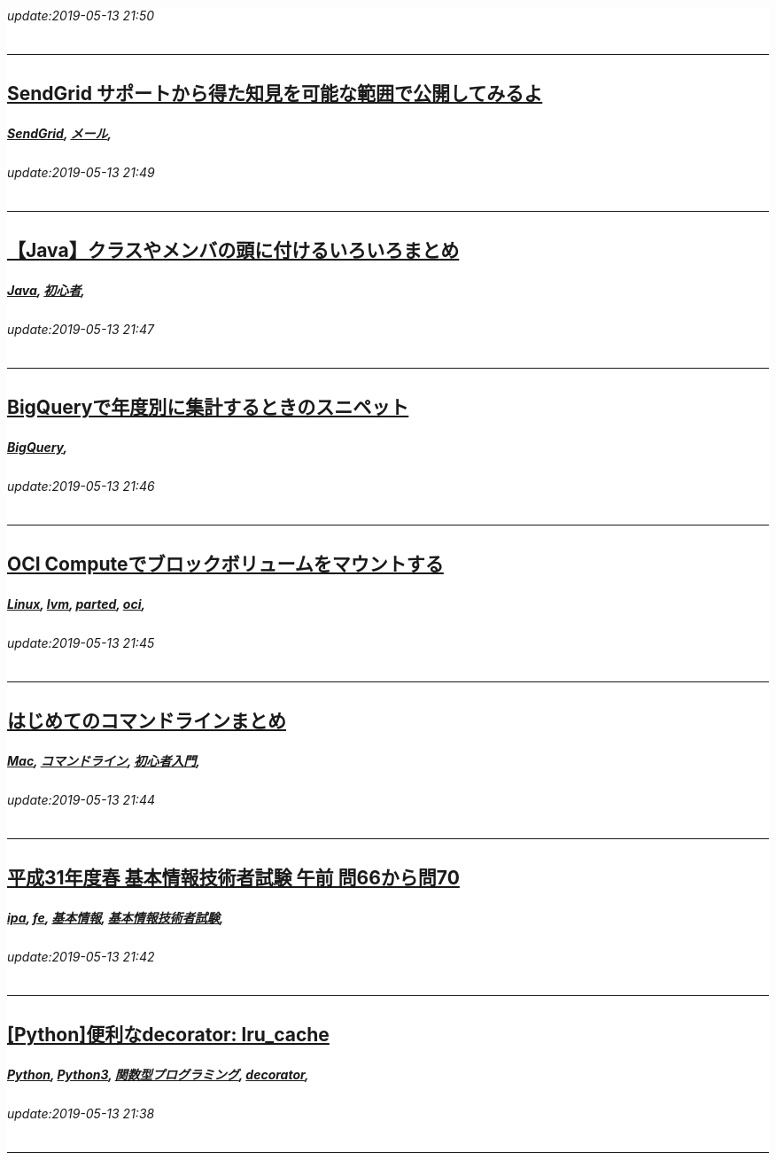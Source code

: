###### update:2019-05-13 21:50
---
## [SendGrid サポートから得た知見を可能な範囲で公開してみるよ](https://qiita.com/terra_yucco/items/b629ff8f100c54893089)
##### [SendGrid](https://qiita.com/tags/SendGrid), [メール](https://qiita.com/tags/メール), 
###### update:2019-05-13 21:49
---
## [【Java】クラスやメンバの頭に付けるいろいろまとめ](https://qiita.com/shg3/items/11cf219f1be464df24ae)
##### [Java](https://qiita.com/tags/Java), [初心者](https://qiita.com/tags/初心者), 
###### update:2019-05-13 21:47
---
## [BigQueryで年度別に集計するときのスニペット](https://qiita.com/ryoichi-u/items/81b589ebc8a528c9372c)
##### [BigQuery](https://qiita.com/tags/BigQuery), 
###### update:2019-05-13 21:46
---
## [OCI Computeでブロックボリュームをマウントする](https://qiita.com/yamada-hakase/items/4360d723245126f43eb9)
##### [Linux](https://qiita.com/tags/Linux), [lvm](https://qiita.com/tags/lvm), [parted](https://qiita.com/tags/parted), [oci](https://qiita.com/tags/oci), 
###### update:2019-05-13 21:45
---
## [はじめてのコマンドラインまとめ](https://qiita.com/nao_tanoue/items/7d8b61cfb943357b6e85)
##### [Mac](https://qiita.com/tags/Mac), [コマンドライン](https://qiita.com/tags/コマンドライン), [初心者入門](https://qiita.com/tags/初心者入門), 
###### update:2019-05-13 21:44
---
## [平成31年度春 基本情報技術者試験 午前 問66から問70](https://qiita.com/RyosukeKamei/items/c34714fa444b0e5c256f)
##### [ipa](https://qiita.com/tags/ipa), [fe](https://qiita.com/tags/fe), [基本情報](https://qiita.com/tags/基本情報), [基本情報技術者試験](https://qiita.com/tags/基本情報技術者試験), 
###### update:2019-05-13 21:42
---
## [[Python]便利なdecorator: lru_cache](https://qiita.com/Akutagawa/items/dbb035f117c764409281)
##### [Python](https://qiita.com/tags/Python), [Python3](https://qiita.com/tags/Python3), [関数型プログラミング](https://qiita.com/tags/関数型プログラミング), [decorator](https://qiita.com/tags/decorator), 
###### update:2019-05-13 21:38
---